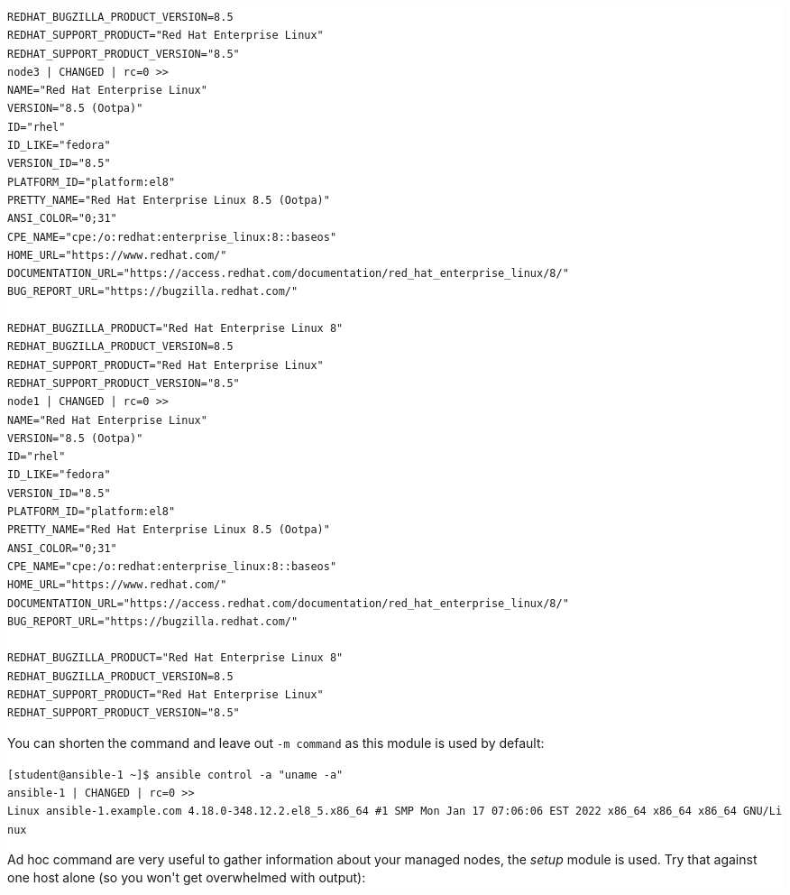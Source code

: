 ``` { .console .no-copy }
REDHAT_BUGZILLA_PRODUCT_VERSION=8.5
REDHAT_SUPPORT_PRODUCT="Red Hat Enterprise Linux"
REDHAT_SUPPORT_PRODUCT_VERSION="8.5"
node3 | CHANGED | rc=0 >>
NAME="Red Hat Enterprise Linux"
VERSION="8.5 (Ootpa)"
ID="rhel"
ID_LIKE="fedora"
VERSION_ID="8.5"
PLATFORM_ID="platform:el8"
PRETTY_NAME="Red Hat Enterprise Linux 8.5 (Ootpa)"
ANSI_COLOR="0;31"
CPE_NAME="cpe:/o:redhat:enterprise_linux:8::baseos"
HOME_URL="https://www.redhat.com/"
DOCUMENTATION_URL="https://access.redhat.com/documentation/red_hat_enterprise_linux/8/"
BUG_REPORT_URL="https://bugzilla.redhat.com/"

REDHAT_BUGZILLA_PRODUCT="Red Hat Enterprise Linux 8"
REDHAT_BUGZILLA_PRODUCT_VERSION=8.5
REDHAT_SUPPORT_PRODUCT="Red Hat Enterprise Linux"
REDHAT_SUPPORT_PRODUCT_VERSION="8.5"
node1 | CHANGED | rc=0 >>
NAME="Red Hat Enterprise Linux"
VERSION="8.5 (Ootpa)"
ID="rhel"
ID_LIKE="fedora"
VERSION_ID="8.5"
PLATFORM_ID="platform:el8"
PRETTY_NAME="Red Hat Enterprise Linux 8.5 (Ootpa)"
ANSI_COLOR="0;31"
CPE_NAME="cpe:/o:redhat:enterprise_linux:8::baseos"
HOME_URL="https://www.redhat.com/"
DOCUMENTATION_URL="https://access.redhat.com/documentation/red_hat_enterprise_linux/8/"
BUG_REPORT_URL="https://bugzilla.redhat.com/"

REDHAT_BUGZILLA_PRODUCT="Red Hat Enterprise Linux 8"
REDHAT_BUGZILLA_PRODUCT_VERSION=8.5
REDHAT_SUPPORT_PRODUCT="Red Hat Enterprise Linux"
REDHAT_SUPPORT_PRODUCT_VERSION="8.5"
```

You can shorten the command and leave out `-m command` as this module is used by default:

``` { .console .no-copy }
[student@ansible-1 ~]$ ansible control -a "uname -a"
ansible-1 | CHANGED | rc=0 >>
Linux ansible-1.example.com 4.18.0-348.12.2.el8_5.x86_64 #1 SMP Mon Jan 17 07:06:06 EST 2022 x86_64 x86_64 x86_64 GNU/Linux
```

Ad hoc command are very useful to gather information about your managed nodes, the *setup* module is used. Try that against one host alone (so you won't get overwhelmed with output):
